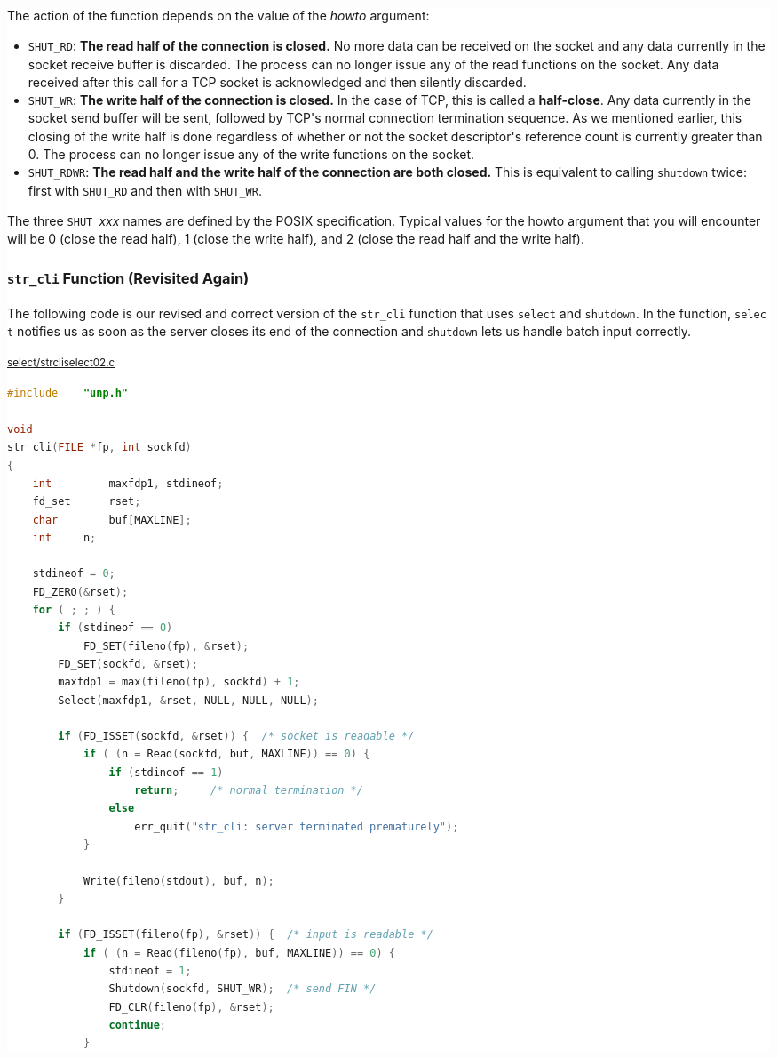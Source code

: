 The action of the function depends on the value of the *howto* argument:

* `SHUT_RD`: **The read half of the connection is closed.** No more data can be received on the socket and any data currently in the socket receive buffer is discarded. The process can no longer issue any of the read functions on the socket. Any data received after this call for a TCP socket is acknowledged and then silently discarded.
* `SHUT_WR`: **The write half of the connection is closed.** In the case of TCP, this is called a **half-close**. Any data currently in the socket send buffer will be sent, followed by TCP's normal connection termination sequence. As we mentioned earlier, this closing of the write half is done regardless of whether or not the socket descriptor's reference count is currently greater than 0. The process can no longer issue any of the write functions on the socket.
* `SHUT_RDWR`: **The read half and the write half of the connection are both closed.** This is equivalent to calling `shutdown` twice: first with `SHUT_RD` and then with `SHUT_WR`.

The three `SHUT_`*xxx* names are defined by the POSIX specification. Typical values for the howto argument that you will encounter will be 0 (close the read half), 1 (close the write half), and 2 (close the read half and the write half).

### `str_cli` Function (Revisited Again)

The following code is our revised and correct version of the `str_cli` function that uses `select` and `shutdown`. In the function, `select` notifies us as soon as the server closes its end of the connection and `shutdown` lets us handle batch input correctly.

<small>[select/strcliselect02.c](https://github.com/shichao-an/unpv13e/blob/master/select/strcliselect02.c)</small>

```c
#include	"unp.h"

void
str_cli(FILE *fp, int sockfd)
{
	int			maxfdp1, stdineof;
	fd_set		rset;
	char		buf[MAXLINE];
	int		n;

	stdineof = 0;
	FD_ZERO(&rset);
	for ( ; ; ) {
		if (stdineof == 0)
			FD_SET(fileno(fp), &rset);
		FD_SET(sockfd, &rset);
		maxfdp1 = max(fileno(fp), sockfd) + 1;
		Select(maxfdp1, &rset, NULL, NULL, NULL);

		if (FD_ISSET(sockfd, &rset)) {	/* socket is readable */
			if ( (n = Read(sockfd, buf, MAXLINE)) == 0) {
				if (stdineof == 1)
					return;		/* normal termination */
				else
					err_quit("str_cli: server terminated prematurely");
			}

			Write(fileno(stdout), buf, n);
		}

		if (FD_ISSET(fileno(fp), &rset)) {  /* input is readable */
			if ( (n = Read(fileno(fp), buf, MAXLINE)) == 0) {
				stdineof = 1;
				Shutdown(sockfd, SHUT_WR);	/* send FIN */
				FD_CLR(fileno(fp), &rset);
				continue;
			}

```
